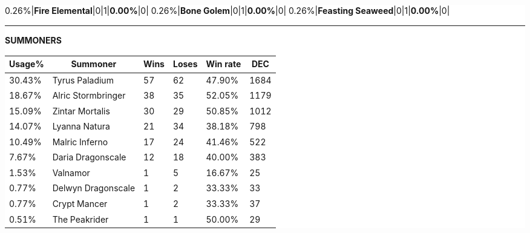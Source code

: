 0.26%|**Fire Elemental**|0|1|**0.00%**|0|
0.26%|**Bone Golem**|0|1|**0.00%**|0|
0.26%|**Feasting Seaweed**|0|1|**0.00%**|0|

---
**SUMMONERS**

Usage%|Summoner|Wins|Loses|Win rate|DEC|
-|-|-|-|-|-|
30.43%|Tyrus Paladium|57|62|47.90%|1684|
18.67%|Alric Stormbringer|38|35|52.05%|1179|
15.09%|Zintar Mortalis|30|29|50.85%|1012|
14.07%|Lyanna Natura|21|34|38.18%|798|
10.49%|Malric Inferno|17|24|41.46%|522|
7.67%|Daria Dragonscale|12|18|40.00%|383|
1.53%|Valnamor|1|5|16.67%|25|
0.77%|Delwyn Dragonscale|1|2|33.33%|33|
0.77%|Crypt Mancer|1|2|33.33%|37|
0.51%|The Peakrider|1|1|50.00%|29|
